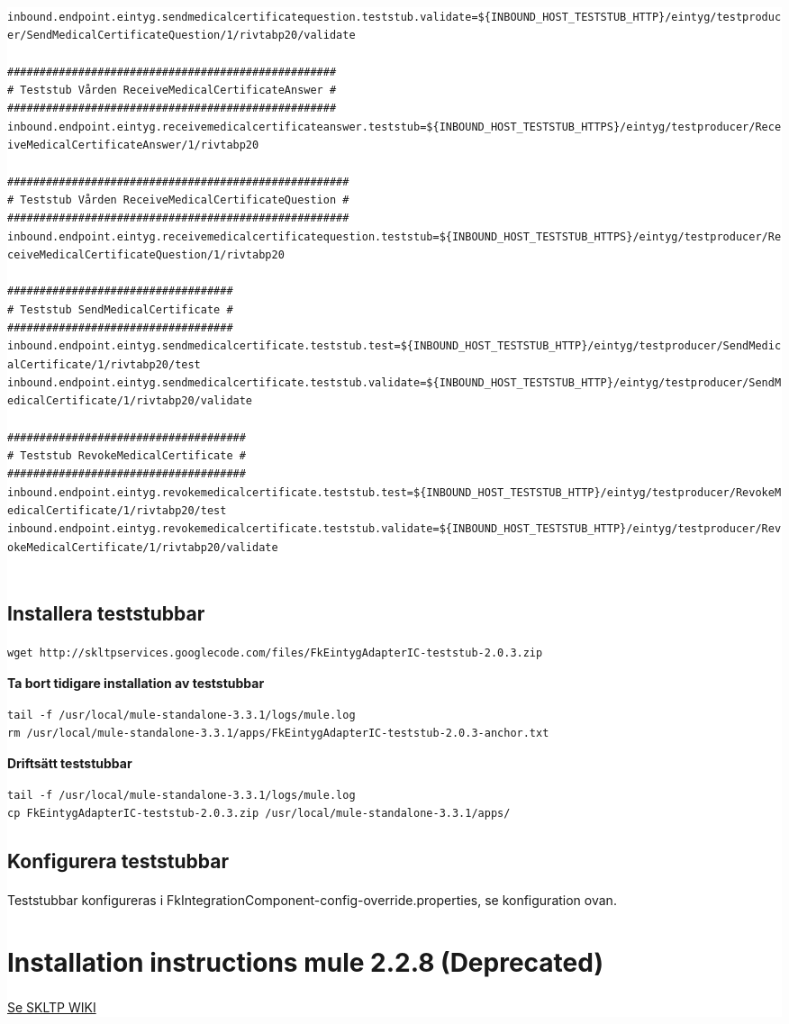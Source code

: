 ```
inbound.endpoint.eintyg.sendmedicalcertificatequestion.teststub.validate=${INBOUND_HOST_TESTSTUB_HTTP}/eintyg/testproducer/SendMedicalCertificateQuestion/1/rivtabp20/validate

###################################################
# Teststub Vården ReceiveMedicalCertificateAnswer #
###################################################
inbound.endpoint.eintyg.receivemedicalcertificateanswer.teststub=${INBOUND_HOST_TESTSTUB_HTTPS}/eintyg/testproducer/ReceiveMedicalCertificateAnswer/1/rivtabp20

#####################################################
# Teststub Vården ReceiveMedicalCertificateQuestion #
#####################################################
inbound.endpoint.eintyg.receivemedicalcertificatequestion.teststub=${INBOUND_HOST_TESTSTUB_HTTPS}/eintyg/testproducer/ReceiveMedicalCertificateQuestion/1/rivtabp20

###################################
# Teststub SendMedicalCertificate #
###################################
inbound.endpoint.eintyg.sendmedicalcertificate.teststub.test=${INBOUND_HOST_TESTSTUB_HTTP}/eintyg/testproducer/SendMedicalCertificate/1/rivtabp20/test
inbound.endpoint.eintyg.sendmedicalcertificate.teststub.validate=${INBOUND_HOST_TESTSTUB_HTTP}/eintyg/testproducer/SendMedicalCertificate/1/rivtabp20/validate

#####################################
# Teststub RevokeMedicalCertificate #
#####################################
inbound.endpoint.eintyg.revokemedicalcertificate.teststub.test=${INBOUND_HOST_TESTSTUB_HTTP}/eintyg/testproducer/RevokeMedicalCertificate/1/rivtabp20/test
inbound.endpoint.eintyg.revokemedicalcertificate.teststub.validate=${INBOUND_HOST_TESTSTUB_HTTP}/eintyg/testproducer/RevokeMedicalCertificate/1/rivtabp20/validate


```

## Installera teststubbar ##

```
wget http://skltpservices.googlecode.com/files/FkEintygAdapterIC-teststub-2.0.3.zip
```

**Ta bort tidigare installation av teststubbar**

```
tail -f /usr/local/mule-standalone-3.3.1/logs/mule.log
rm /usr/local/mule-standalone-3.3.1/apps/FkEintygAdapterIC-teststub-2.0.3-anchor.txt
```

**Driftsätt teststubbar**

```
tail -f /usr/local/mule-standalone-3.3.1/logs/mule.log
cp FkEintygAdapterIC-teststub-2.0.3.zip /usr/local/mule-standalone-3.3.1/apps/
```


## Konfigurera teststubbar ##

Teststubbar konfigureras i FkIntegrationComponent-config-override.properties, se konfiguration ovan.

# Installation instructions mule 2.2.8 (Deprecated) #

[Se SKLTP WIKI](https://skl-tp.atlassian.net/wiki/pages/viewpage.action?pageId=15335570)